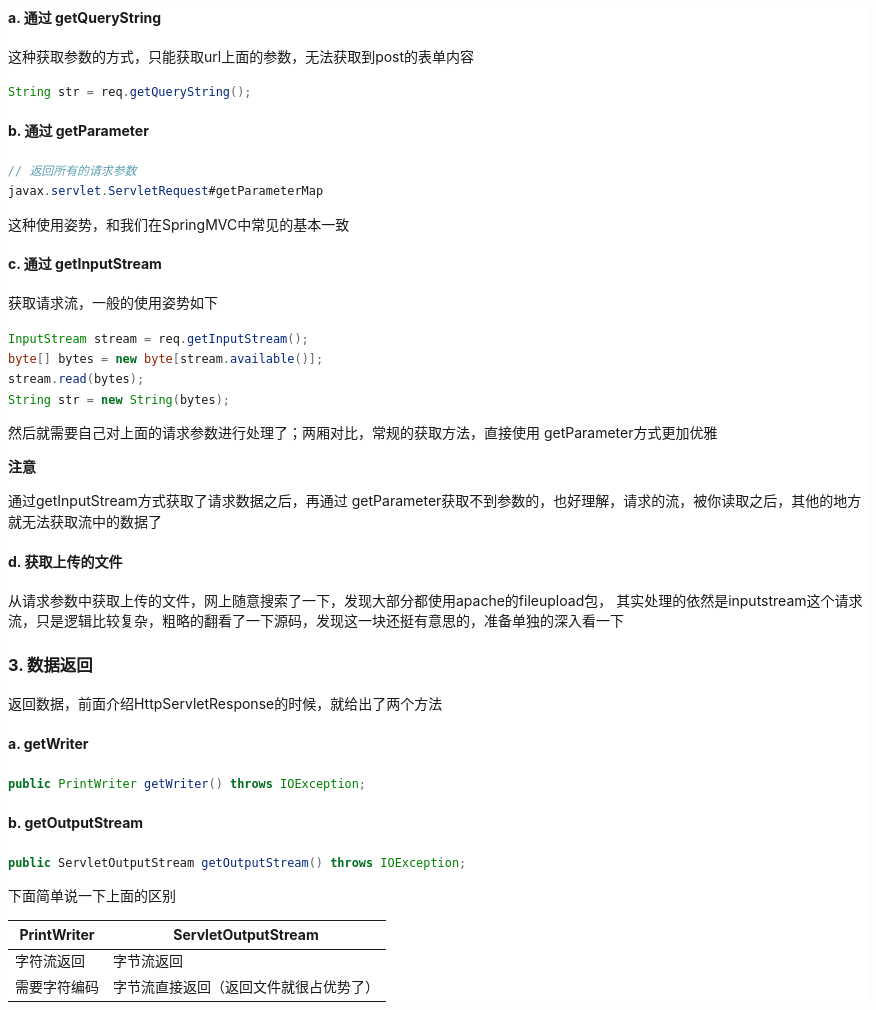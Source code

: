 #### a. 通过 getQueryString

这种获取参数的方式，只能获取url上面的参数，无法获取到post的表单内容

```java
String str = req.getQueryString();
```

#### b. 通过 getParameter

```java
// 返回所有的请求参数
javax.servlet.ServletRequest#getParameterMap
```

这种使用姿势，和我们在SpringMVC中常见的基本一致

#### c. 通过 getInputStream

获取请求流，一般的使用姿势如下

```java
InputStream stream = req.getInputStream();
byte[] bytes = new byte[stream.available()];
stream.read(bytes);
String str = new String(bytes);
```

然后就需要自己对上面的请求参数进行处理了；两厢对比，常规的获取方法，直接使用 getParameter方式更加优雅

**注意**

通过getInputStream方式获取了请求数据之后，再通过 getParameter获取不到参数的，也好理解，请求的流，被你读取之后，其他的地方就无法获取流中的数据了

#### d. 获取上传的文件

从请求参数中获取上传的文件，网上随意搜索了一下，发现大部分都使用apache的fileupload包， 其实处理的依然是inputstream这个请求流，只是逻辑比较复杂，粗略的翻看了一下源码，发现这一块还挺有意思的，准备单独的深入看一下


### 3. 数据返回

返回数据，前面介绍HttpServletResponse的时候，就给出了两个方法

#### a. getWriter

```java
public PrintWriter getWriter() throws IOException;
```

#### b. getOutputStream

```java
public ServletOutputStream getOutputStream() throws IOException;
```

下面简单说一下上面的区别

| PrintWriter | ServletOutputStream | 
| ---- | ---- |
| 字符流返回 | 字节流返回 |
| 需要字符编码 | 字节流直接返回（返回文件就很占优势了） |

